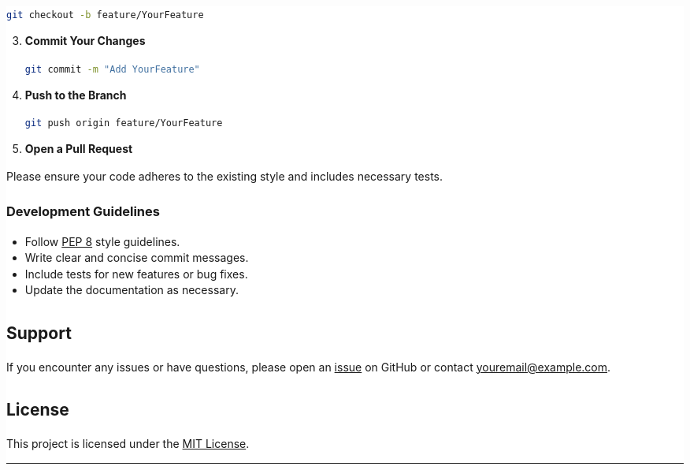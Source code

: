    ```bash
   git checkout -b feature/YourFeature
   ```

3. **Commit Your Changes**

   ```bash
   git commit -m "Add YourFeature"
   ```

4. **Push to the Branch**

   ```bash
   git push origin feature/YourFeature
   ```

5. **Open a Pull Request**

Please ensure your code adheres to the existing style and includes necessary tests.

### Development Guidelines

- Follow [PEP 8](https://pep8.org/) style guidelines.
- Write clear and concise commit messages.
- Include tests for new features or bug fixes.
- Update the documentation as necessary.

## Support

If you encounter any issues or have questions, please open an [issue](https://github.com/yourusername/ai-agents-demonstration/issues) on GitHub or contact [youremail@example.com](mailto:youremail@example.com).

## License

This project is licensed under the [MIT License](LICENSE).

---